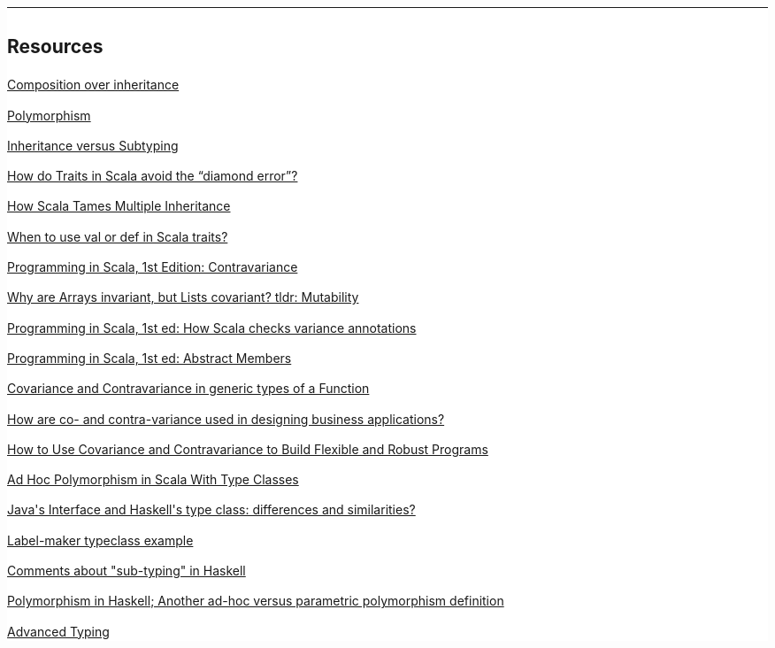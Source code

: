 ---------------------

## Resources

[Composition over inheritance](https://en.wikipedia.org/wiki/Composition_over_inheritance)

[Polymorphism](https://en.wikipedia.org/wiki/Polymorphism_(computer_science))

[Inheritance versus Subtyping](https://en.wikipedia.org/wiki/Inheritance_(object-oriented_programming)#Inheritance_vs_subtyping)

[How do Traits in Scala avoid the “diamond error”?](http://programmers.stackexchange.com/questions/237115/how-do-traits-in-scala-avoid-the-diamond-error)

[How Scala Tames Multiple Inheritance](https://www.safaribooksonline.com/blog/2013/05/30/traits-how-scala-tames-multiple-inheritance/)

[When to use val or def in Scala traits?](http://stackoverflow.com/questions/19642053/when-to-use-val-or-def-in-scala-traits)

[Programming in Scala, 1st Edition: Contravariance](http://www.artima.com/pins1ed/type-parameterization.html#19.6)

[Why are Arrays invariant, but Lists covariant? tldr: Mutability](http://stackoverflow.com/questions/6684493/why-are-arrays-invariant-but-lists-covariant)

[Programming in Scala, 1st ed: How Scala checks variance annotations](http://www.artima.com/pins1ed/type-parameterization.html#19.4)

[Programming in Scala, 1st ed: Abstract Members](http://www.artima.com/pins1ed/abstract-members.html)

[Covariance and Contravariance in generic types of a Function](https://en.wikipedia.org/wiki/Covariance_and_contravariance_(computer_science)#Function_types)


[How are co- and contra-variance used in designing business applications?](http://stackoverflow.com/questions/5277526/how-are-co-and-contra-variance-used-in-designing-business-applications/5279436#5279436)

[How to Use Covariance and Contravariance to Build Flexible and Robust Programs](https://github.com/lambdaconf/lambdaconf-2016-usa/blob/master/How%20to%20Use%20Covariance%20and%20Contravariance%20to%20Build%20Flexible%20and%20Robust%20Programs/CovarianceContravarianceTalk.pdf)

[Ad Hoc Polymorphism in Scala With Type Classes](http://blog.jaceklaskowski.pl/2015/05/15/ad-hoc-polymorphism-in-scala-with-type-classes.html)

[Java's Interface and Haskell's type class: differences and similarities?](http://stackoverflow.com/questions/6948166/javas-interface-and-haskells-type-class-differences-and-similarities)

[Label-maker typeclass example](http://debasishg.blogspot.com/2010/06/scala-implicits-type-classes-here-i.html)

[Comments about "sub-typing" in Haskell](https://news.ycombinator.com/item?id=4784116)

[Polymorphism in Haskell; Another ad-hoc versus parametric polymorphism definition](https://wiki.haskell.org/Polymorphism)

[Advanced Typing](https://www.safaribooksonline.com/library/view/learning-scala/9781449368814/ch10.html)
